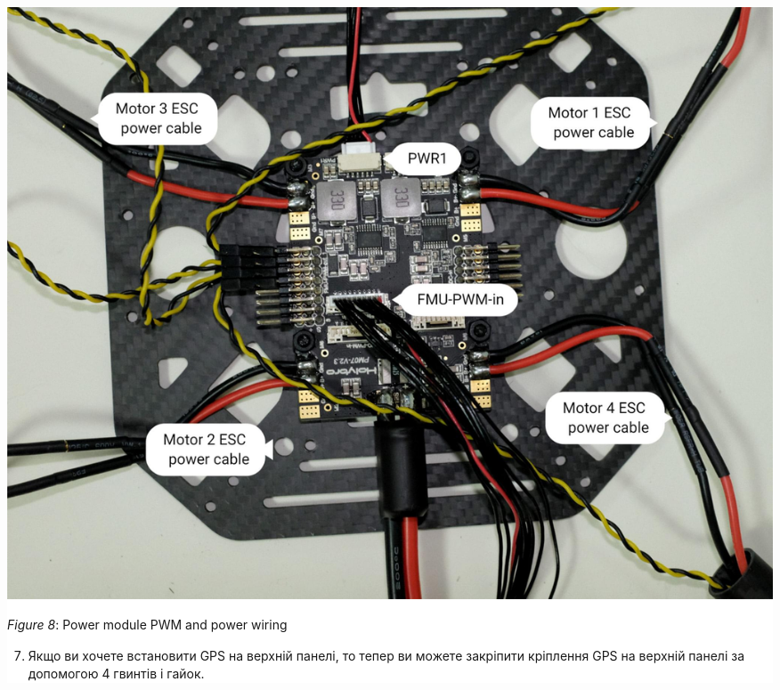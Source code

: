    ![Flight controller/Power module PWM and Power connections](../../assets/airframes/multicopter/x500_holybro_pixhawk4/pm07_cable.jpg)

   _Figure 8_: Power module PWM and power wiring

7. Якщо ви хочете встановити GPS на верхній панелі, то тепер ви можете закріпити кріплення GPS на верхній панелі за допомогою 4 гвинтів і гайок.
